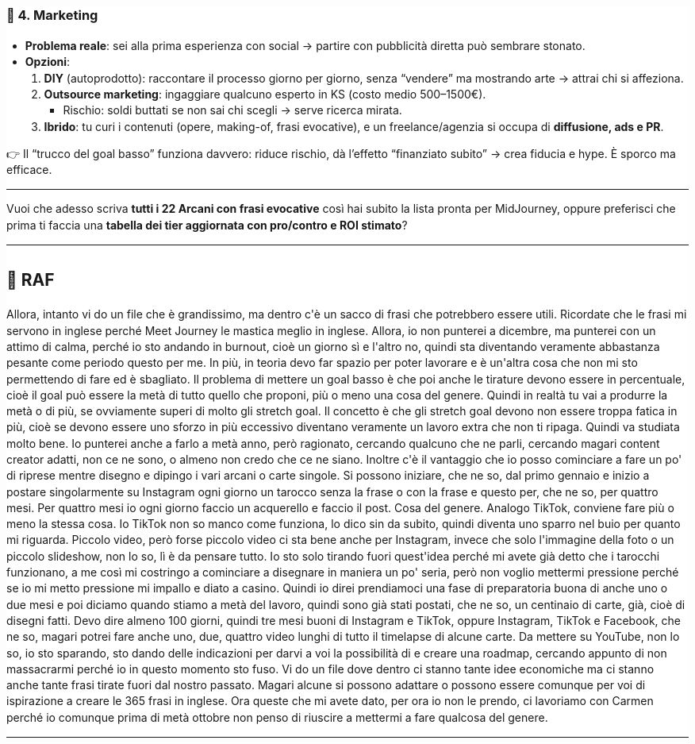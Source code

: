 ### 📣 4. Marketing
- **Problema reale**: sei alla prima esperienza con social → partire con pubblicità diretta può sembrare stonato.  
- **Opzioni**:  
  1. **DIY** (autoprodotto): raccontare il processo giorno per giorno, senza “vendere” ma mostrando arte → attrai chi si affeziona.  
  2. **Outsource marketing**: ingaggiare qualcuno esperto in KS (costo medio 500–1500€).  
     - Rischio: soldi buttati se non sai chi scegli → serve ricerca mirata.  
  3. **Ibrido**: tu curi i contenuti (opere, making-of, frasi evocative), e un freelance/agenzia si occupa di **diffusione, ads e PR**.  

👉 Il “trucco del goal basso” funziona davvero: riduce rischio, dà l’effetto “finanziato subito” → crea fiducia e hype. È sporco ma efficace.  

---

Vuoi che adesso scriva **tutti i 22 Arcani con frasi evocative** così hai subito la lista pronta per MidJourney, oppure preferisci che prima ti faccia una **tabella dei tier aggiornata con pro/contro e ROI stimato**?

---

## 👤 **RAF**

Allora, intanto vi do un file che è grandissimo, ma dentro c'è un sacco di frasi che potrebbero essere utili. Ricordate che le frasi mi servono in inglese perché Meet Journey le mastica meglio in inglese. Allora, io non punterei a dicembre, ma punterei con un attimo di calma, perché io sto andando in burnout, cioè un giorno sì e l'altro no, quindi sta diventando veramente abbastanza pesante come periodo questo per me. In più, in teoria devo far spazio per poter lavorare e è un'altra cosa che non mi sto permettendo di fare ed è sbagliato. Il problema di mettere un goal basso è che poi anche le tirature devono essere in percentuale, cioè il goal può essere la metà di tutto quello che proponi, più o meno una cosa del genere. Quindi in realtà tu vai a produrre la metà o di più, se ovviamente superi di molto gli stretch goal. Il concetto è che gli stretch goal devono non essere troppa fatica in più, cioè se devono essere uno sforzo in più eccessivo diventano veramente un lavoro extra che non ti ripaga. Quindi va studiata molto bene. Io punterei anche a farlo a metà anno, però ragionato, cercando qualcuno che ne parli, cercando magari content creator adatti, non ce ne sono, o almeno non credo che ce ne siano. Inoltre c'è il vantaggio che io posso cominciare a fare un po' di riprese mentre disegno e dipingo i vari arcani o carte singole. Si possono iniziare, che ne so, dal primo gennaio e inizio a postare singolarmente su Instagram ogni giorno un tarocco senza la frase o con la frase e questo per, che ne so, per quattro mesi. Per quattro mesi io ogni giorno faccio un acquerello e faccio il post. Cosa del genere. Analogo TikTok, conviene fare più o meno la stessa cosa. Io TikTok non so manco come funziona, lo dico sin da subito, quindi diventa uno sparro nel buio per quanto mi riguarda. Piccolo video, però forse piccolo video ci sta bene anche per Instagram, invece che solo l'immagine della foto o un piccolo slideshow, non lo so, lì è da pensare tutto. Io sto solo tirando fuori quest'idea perché mi avete già detto che i tarocchi funzionano, a me così mi costringo a cominciare a disegnare in maniera un po' seria, però non voglio mettermi pressione perché se io mi metto pressione mi impallo e diato a casino. Quindi io direi prendiamoci una fase di preparatoria buona di anche uno o due mesi e poi diciamo quando stiamo a metà del lavoro, quindi sono già stati postati, che ne so, un centinaio di carte, già, cioè di disegni fatti. Devo dire almeno 100 giorni, quindi tre mesi buoni di Instagram e TikTok, oppure Instagram, TikTok e Facebook, che ne so, magari potrei fare anche uno, due, quattro video lunghi di tutto il timelapse di alcune carte. Da mettere su YouTube, non lo so, io sto sparando, sto dando delle indicazioni per darvi a voi la possibilità di e creare una roadmap, cercando appunto di non massacrarmi perché io in questo momento sto fuso. Vi do un file dove dentro ci stanno tante idee economiche ma ci stanno anche tante frasi tirate fuori dal nostro passato. Magari alcune si possono adattare o possono essere comunque per voi di ispirazione a creare le 365 frasi in inglese. Ora queste che mi avete dato, per ora io non le prendo, ci lavoriamo con Carmen perché io comunque prima di metà ottobre non penso di riuscire a mettermi a fare qualcosa del genere.

---